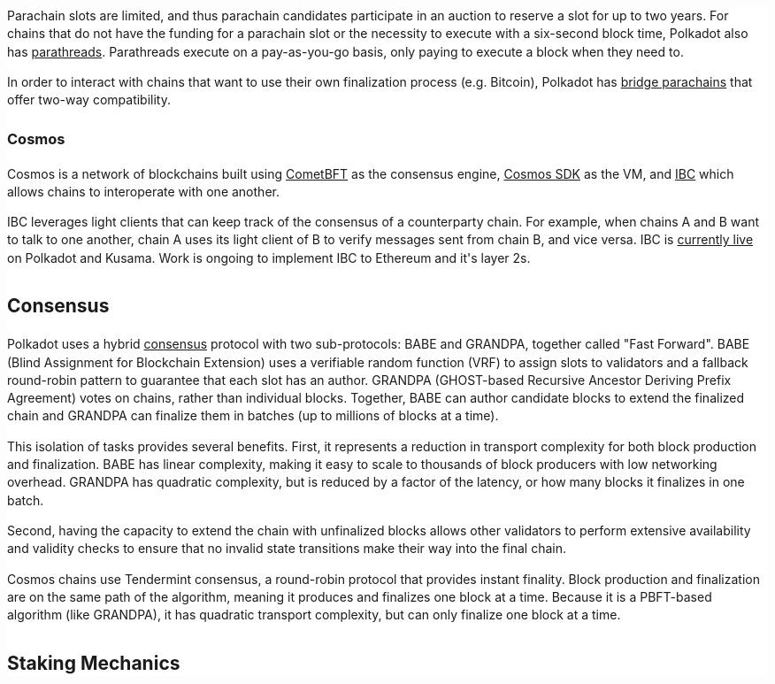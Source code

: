 Parachain slots are limited, and thus parachain candidates participate in an auction to reserve a
slot for up to two years. For chains that do not have the funding for a parachain slot or the
necessity to execute with a six-second block time, Polkadot also has
[parathreads](learn-parathreads.md). Parathreads execute on a pay-as-you-go basis, only paying to
execute a block when they need to.

In order to interact with chains that want to use their own finalization process (e.g. Bitcoin),
Polkadot has [bridge parachains](learn-bridges.md) that offer two-way compatibility.

### Cosmos

Cosmos is a network of blockchains built using [CometBFT](https://cometbft.com/) as the consensus
engine, [Cosmos SDK](https://docs.cosmos.network/) as the VM, and [IBC](https://ibcprotocol.dev/)
which allows chains to interoperate with one another.

IBC leverages light clients that can keep track of the consensus of a counterparty chain. For
example, when chains A and B want to talk to one another, chain A uses its light client of B to
verify messages sent from chain B, and vice versa. IBC is
[currently live](https://app.trustless.zone/?from=POLKADOT&to=OSMOSIS) on Polkadot and Kusama. Work
is ongoing to implement IBC to Ethereum and it's layer 2s.

## Consensus

Polkadot uses a hybrid [consensus](learn-consensus.md) protocol with two sub-protocols: BABE and
GRANDPA, together called "Fast Forward". BABE (Blind Assignment for Blockchain Extension) uses a
verifiable random function (VRF) to assign slots to validators and a fallback round-robin pattern to
guarantee that each slot has an author. GRANDPA (GHOST-based Recursive Ancestor Deriving Prefix
Agreement) votes on chains, rather than individual blocks. Together, BABE can author candidate
blocks to extend the finalized chain and GRANDPA can finalize them in batches (up to millions of
blocks at a time).

This isolation of tasks provides several benefits. First, it represents a reduction in transport
complexity for both block production and finalization. BABE has linear complexity, making it easy to
scale to thousands of block producers with low networking overhead. GRANDPA has quadratic
complexity, but is reduced by a factor of the latency, or how many blocks it finalizes in one batch.

Second, having the capacity to extend the chain with unfinalized blocks allows other validators to
perform extensive availability and validity checks to ensure that no invalid state transitions make
their way into the final chain.

Cosmos chains use Tendermint consensus, a round-robin protocol that provides instant finality. Block
production and finalization are on the same path of the algorithm, meaning it produces and finalizes
one block at a time. Because it is a PBFT-based algorithm (like GRANDPA), it has quadratic transport
complexity, but can only finalize one block at a time.

## Staking Mechanics

